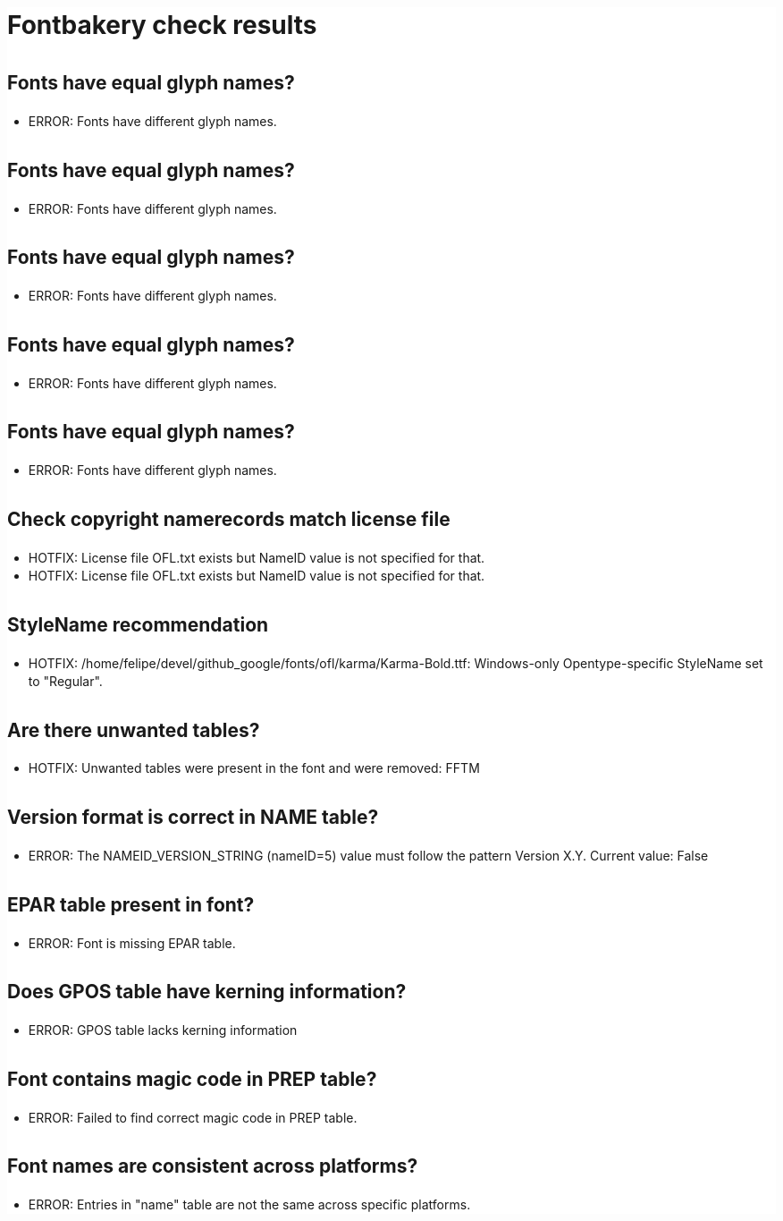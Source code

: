 # Fontbakery check results
## Fonts have equal glyph names?
* ERROR: Fonts have different glyph names.

## Fonts have equal glyph names?
* ERROR: Fonts have different glyph names.

## Fonts have equal glyph names?
* ERROR: Fonts have different glyph names.

## Fonts have equal glyph names?
* ERROR: Fonts have different glyph names.

## Fonts have equal glyph names?
* ERROR: Fonts have different glyph names.

## Check copyright namerecords match license file
* HOTFIX: License file OFL.txt exists but NameID value is not specified for that.
* HOTFIX: License file OFL.txt exists but NameID value is not specified for that.

## StyleName recommendation
* HOTFIX: /home/felipe/devel/github_google/fonts/ofl/karma/Karma-Bold.ttf: Windows-only Opentype-specific StyleName set to "Regular".

## Are there unwanted tables?
* HOTFIX: Unwanted tables were present in the font and were removed: FFTM

## Version format is correct in NAME table?
* ERROR: The NAMEID_VERSION_STRING (nameID=5) value must follow the pattern Version X.Y. Current value: False

## EPAR table present in font?
* ERROR: Font is missing EPAR table.

## Does GPOS table have kerning information?
* ERROR: GPOS table lacks kerning information

## Font contains magic code in PREP table?
* ERROR: Failed to find correct magic code in PREP table.

## Font names are consistent across platforms?
* ERROR: Entries in "name" table are not the same across specific platforms.
